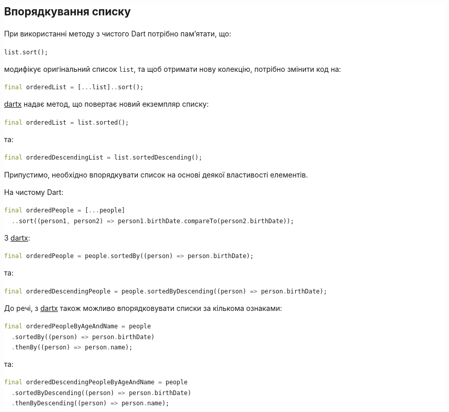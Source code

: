 ## Впорядкування списку

При використанні методу з чистого Dart потрібно пам’ятати, що:

```dart
list.sort();
```

модифікує оригінальний список `list`, та щоб отримати нову колекцію, потрібно змінити код на:

```dart
final orderedList = [...list]..sort();
```

[dartx](https://pub.dev/packages/dartx) надає метод, що повертає новий екземпляр списку:

```dart
final orderedList = list.sorted();
```

та:

```dart
final orderedDescendingList = list.sortedDescending();
```

Припустимо, необхідно впорядкувати список на основі деякої властивості елементів.

На чистому Dart:

```dart
final orderedPeople = [...people]
  ..sort((person1, person2) => person1.birthDate.compareTo(person2.birthDate));
```

З [dartx](https://pub.dev/packages/dartx):

```dart
final orderedPeople = people.sortedBy((person) => person.birthDate);
```

та:

```dart
final orderedDescendingPeople = people.sortedByDescending((person) => person.birthDate);
```

До речі, з [dartx](https://pub.dev/packages/dartx) також можливо впорядковувати списки за кількома ознаками:

```dart
final orderedPeopleByAgeAndName = people
  .sortedBy((person) => person.birthDate)
  .thenBy((person) => person.name);
```

та:

```dart
final orderedDescendingPeopleByAgeAndName = people
  .sortedByDescending((person) => person.birthDate)
  .thenByDescending((person) => person.name);
```
